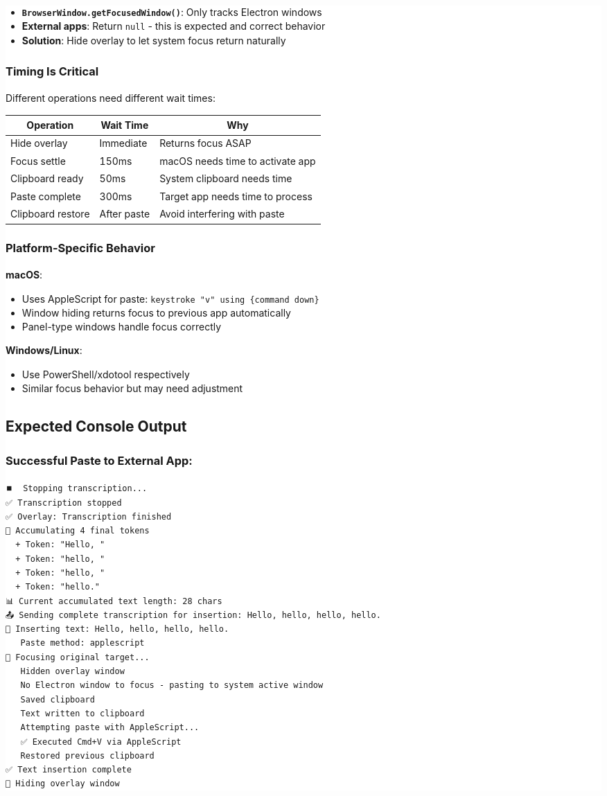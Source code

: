 - **`BrowserWindow.getFocusedWindow()`**: Only tracks Electron windows
- **External apps**: Return `null` - this is expected and correct behavior
- **Solution**: Hide overlay to let system focus return naturally

### Timing Is Critical

Different operations need different wait times:

| Operation | Wait Time | Why |
|-----------|-----------|-----|
| Hide overlay | Immediate | Returns focus ASAP |
| Focus settle | 150ms | macOS needs time to activate app |
| Clipboard ready | 50ms | System clipboard needs time |
| Paste complete | 300ms | Target app needs time to process |
| Clipboard restore | After paste | Avoid interfering with paste |

### Platform-Specific Behavior

**macOS**:
- Uses AppleScript for paste: `keystroke "v" using {command down}`
- Window hiding returns focus to previous app automatically
- Panel-type windows handle focus correctly

**Windows/Linux**:
- Use PowerShell/xdotool respectively
- Similar focus behavior but may need adjustment

## Expected Console Output

### Successful Paste to External App:
```
⏹️  Stopping transcription...
✅ Transcription stopped
✅ Overlay: Transcription finished
📝 Accumulating 4 final tokens
  + Token: "Hello, "
  + Token: "hello, "
  + Token: "hello, "
  + Token: "hello."
📊 Current accumulated text length: 28 chars
📤 Sending complete transcription for insertion: Hello, hello, hello, hello.
💉 Inserting text: Hello, hello, hello, hello.
   Paste method: applescript
🎯 Focusing original target...
   Hidden overlay window
   No Electron window to focus - pasting to system active window
   Saved clipboard
   Text written to clipboard
   Attempting paste with AppleScript...
   ✅ Executed Cmd+V via AppleScript
   Restored previous clipboard
✅ Text insertion complete
👋 Hiding overlay window
```
